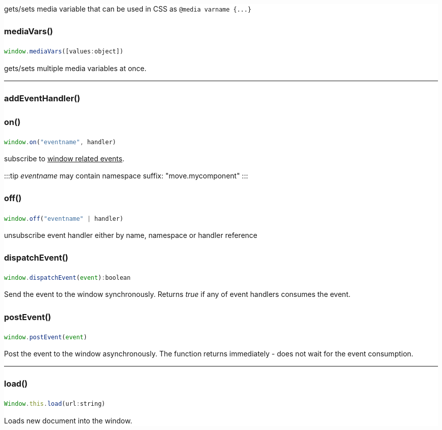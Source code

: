 gets/sets media variable that can be used in CSS as `@media varname {...}`

### mediaVars()
   
```js
window.mediaVars([values:object])
```

gets/sets multiple media variables at once. 

---

### addEventHandler()
### on()
```js
window.on("eventname", handler)
```
subscribe to [window related events](#events).

:::tip
_eventname_ may contain namespace suffix: "move.mycomponent"
:::

### off()

```js
window.off("eventname" | handler)
```
  
unsubscribe event handler either by name, namespace or handler reference

### dispatchEvent()

```js
window.dispatchEvent(event):boolean
```
  
Send the event to the window synchronously. Returns _true_ if any of event handlers consumes the event.

### postEvent()

```js
window.postEvent(event)
```
  
Post the event to the window asynchronously. The function returns immediately - does not wait for the event consumption.

---
### load()

```js
Window.this.load(url:string)
```
Loads new document into the window. 
